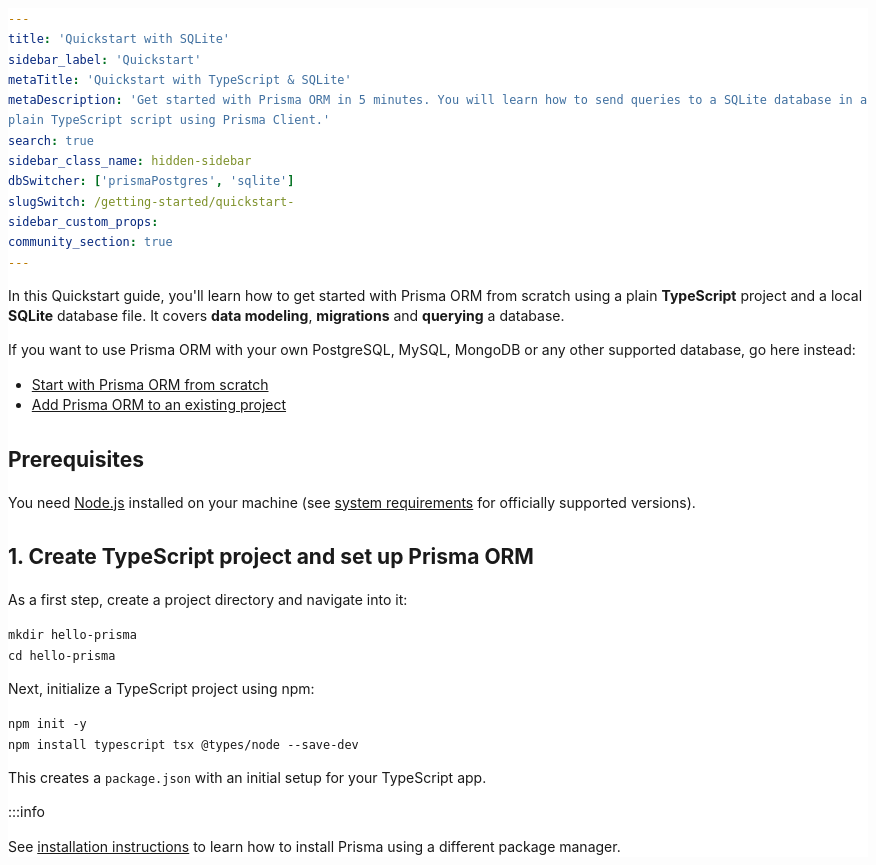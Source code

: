 ```yaml
---
title: 'Quickstart with SQLite'
sidebar_label: 'Quickstart'
metaTitle: 'Quickstart with TypeScript & SQLite'
metaDescription: 'Get started with Prisma ORM in 5 minutes. You will learn how to send queries to a SQLite database in a plain TypeScript script using Prisma Client.'
search: true
sidebar_class_name: hidden-sidebar
dbSwitcher: ['prismaPostgres', 'sqlite']
slugSwitch: /getting-started/quickstart-
sidebar_custom_props:
community_section: true
---
```


In this Quickstart guide, you'll learn how to get started with Prisma ORM from scratch using a plain **TypeScript** project and a local **SQLite** database file. It covers **data modeling**, **migrations** and **querying** a database.

If you want to use Prisma ORM with your own PostgreSQL, MySQL, MongoDB or any other supported database, go here instead:

- [Start with Prisma ORM from scratch](/getting-started/setup-prisma/start-from-scratch/relational-databases-typescript-postgresql)
- [Add Prisma ORM to an existing project](/getting-started/setup-prisma/add-to-existing-project/relational-databases-typescript-postgresql)

## Prerequisites

You need [Node.js](https://nodejs.org/en/) installed on your machine (see [system requirements](/orm/reference/system-requirements) for officially supported versions).

## 1. Create TypeScript project and set up Prisma ORM

As a first step, create a project directory and navigate into it:

```terminal
mkdir hello-prisma
cd hello-prisma
```

Next, initialize a TypeScript project using npm:

```terminal
npm init -y
npm install typescript tsx @types/node --save-dev
```

This creates a `package.json` with an initial setup for your TypeScript app.

:::info

See [installation instructions](/orm/tools/prisma-cli#installation) to learn how to install Prisma using a different package manager.
